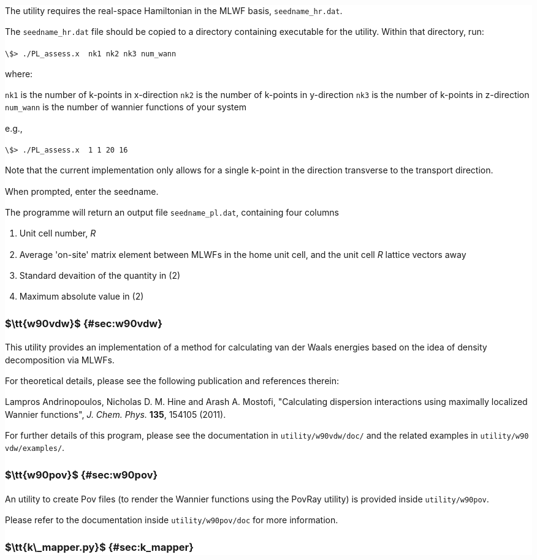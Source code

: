 The utility requires the real-space Hamiltonian in the MLWF basis,
`seedname_hr.dat`.

The `seedname_hr.dat` file should be copied to a directory containing
executable for the utility. Within that directory, run:

    \$> ./PL_assess.x  nk1 nk2 nk3 num_wann 

where:

`nk1` is the number of k-points in x-direction `nk2` is the number of
k-points in y-direction `nk3` is the number of k-points in z-direction
`num_wann` is the number of wannier functions of your system

e.g.,

    \$> ./PL_assess.x  1 1 20 16

Note that the current implementation only allows for a single k-point in
the direction transverse to the transport direction.

When prompted, enter the seedname.

The programme will return an output file `seedname_pl.dat`, containing
four columns

1.  Unit cell number, $R$

2.  Average 'on-site' matrix element between MLWFs in the home unit
    cell, and the unit cell $R$ lattice vectors away

3.  Standard devaition of the quantity in (2)

4.  Maximum absolute value in (2)

### $\tt{w90vdw}$ {#sec:w90vdw}

This utility provides an implementation of a method for calculating van
der Waals energies based on the idea of density decomposition via MLWFs.

For theoretical details, please see the following publication and
references therein:

Lampros Andrinopoulos, Nicholas D. M. Hine and Arash A. Mostofi,
"Calculating dispersion interactions using maximally localized Wannier
functions", *J. Chem. Phys.* **135**, 154105 (2011).

For further details of this program, please see the documentation in
`utility/w90vdw/doc/` and the related examples in
`utility/w90vdw/examples/`.

### $\tt{w90pov}$ {#sec:w90pov}

An utility to create Pov files (to render the Wannier functions using
the PovRay utility) is provided inside `utility/w90pov`.

Please refer to the documentation inside `utility/w90pov/doc` for more
information.

### $\tt{k\_mapper.py}$ {#sec:k_mapper}
